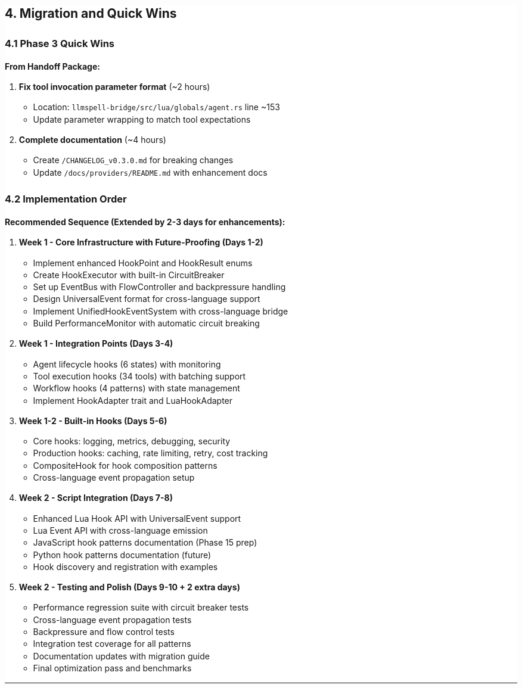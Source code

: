 
## 4. Migration and Quick Wins

### 4.1 Phase 3 Quick Wins

**From Handoff Package:**

1. **Fix tool invocation parameter format** (~2 hours)
   - Location: `llmspell-bridge/src/lua/globals/agent.rs` line ~153
   - Update parameter wrapping to match tool expectations

2. **Complete documentation** (~4 hours)
   - Create `/CHANGELOG_v0.3.0.md` for breaking changes
   - Update `/docs/providers/README.md` with enhancement docs

### 4.2 Implementation Order

**Recommended Sequence (Extended by 2-3 days for enhancements):**

1. **Week 1 - Core Infrastructure with Future-Proofing (Days 1-2)**
   - Implement enhanced HookPoint and HookResult enums
   - Create HookExecutor with built-in CircuitBreaker
   - Set up EventBus with FlowController and backpressure handling
   - Design UniversalEvent format for cross-language support
   - Implement UnifiedHookEventSystem with cross-language bridge
   - Build PerformanceMonitor with automatic circuit breaking

2. **Week 1 - Integration Points (Days 3-4)**
   - Agent lifecycle hooks (6 states) with monitoring
   - Tool execution hooks (34 tools) with batching support
   - Workflow hooks (4 patterns) with state management
   - Implement HookAdapter trait and LuaHookAdapter

3. **Week 1-2 - Built-in Hooks (Days 5-6)**
   - Core hooks: logging, metrics, debugging, security
   - Production hooks: caching, rate limiting, retry, cost tracking
   - CompositeHook for hook composition patterns
   - Cross-language event propagation setup

4. **Week 2 - Script Integration (Days 7-8)**
   - Enhanced Lua Hook API with UniversalEvent support
   - Lua Event API with cross-language emission
   - JavaScript hook patterns documentation (Phase 15 prep)
   - Python hook patterns documentation (future)
   - Hook discovery and registration with examples

5. **Week 2 - Testing and Polish (Days 9-10 + 2 extra days)**
   - Performance regression suite with circuit breaker tests
   - Cross-language event propagation tests
   - Backpressure and flow control tests
   - Integration test coverage for all patterns
   - Documentation updates with migration guide
   - Final optimization pass and benchmarks

---